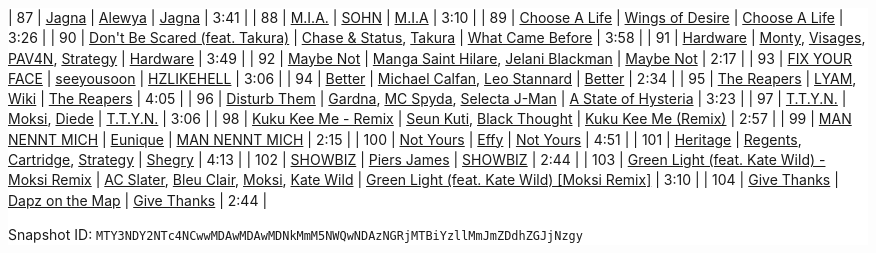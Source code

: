 | 87 | [Jagna](https://open.spotify.com/track/0cnRaqtU77LP6pj0y0Y5tp) | [Alewya](https://open.spotify.com/artist/0wcjJjpvnHb5vK4iwKfxPm) | [Jagna](https://open.spotify.com/album/5lhcZCY7jbAgjeIjaxnkBg) | 3:41 |
| 88 | [M.I.A.](https://open.spotify.com/track/0TYNJMOUjuW2JrnxF8SSkR) | [SOHN](https://open.spotify.com/artist/6XZYAWJLL8UIbxAqjKj3cg) | [M.I.A](https://open.spotify.com/album/0xKMieAM4MSkfFJkw1nRYq) | 3:10 |
| 89 | [Choose A Life](https://open.spotify.com/track/206aJvufLWSF3RRJJonlFl) | [Wings of Desire](https://open.spotify.com/artist/1M684BN2C8BO9WwB0xeXJo) | [Choose A Life](https://open.spotify.com/album/17lK7ASdyllINtO0BczUs2) | 3:26 |
| 90 | [Don't Be Scared \(feat\. Takura\)](https://open.spotify.com/track/530JUX50nrszQU6q5RiWSw) | [Chase & Status](https://open.spotify.com/artist/3jNkaOXasoc7RsxdchvEVq), [Takura](https://open.spotify.com/artist/4n81jTX3LJ7zxNr6Ss8PkQ) | [What Came Before](https://open.spotify.com/album/66wsQbESMquuw0lNDvgcK1) | 3:58 |
| 91 | [Hardware](https://open.spotify.com/track/79pWgbXGSFEFOx2TGufW1b) | [Monty](https://open.spotify.com/artist/2w5c2l70mYNDdSLifFyZjJ), [Visages](https://open.spotify.com/artist/1QEJm4mWKmrboH7if0CYoL), [PAV4N](https://open.spotify.com/artist/1csMDtU42ZYNaqadbA4TAK), [Strategy](https://open.spotify.com/artist/0lFrpd2SX8SmwUr07I4GE3) | [Hardware](https://open.spotify.com/album/4934ZfzaB5aofYYJHdxwaX) | 3:49 |
| 92 | [Maybe Not](https://open.spotify.com/track/1vwCloetc88FvjuzEyixZm) | [Manga Saint Hilare](https://open.spotify.com/artist/0jU1Tdr7ONlgk0Ey9JgXra), [Jelani Blackman](https://open.spotify.com/artist/0fjaIHFhiW9vWX8bncZCOo) | [Maybe Not](https://open.spotify.com/album/4GWmet52cXBiTHcCaLwu4L) | 2:17 |
| 93 | [FIX YOUR FACE](https://open.spotify.com/track/5KAO2QUiNjO3uM12aexykO) | [seeyousoon](https://open.spotify.com/artist/2QFne35yv8Kjaey8tbYiT1) | [HZLIKEHELL](https://open.spotify.com/album/5UVEFi6wgeWexY88Kka9AD) | 3:06 |
| 94 | [Better](https://open.spotify.com/track/5zaDzuxKea73orX9RodvRU) | [Michael Calfan](https://open.spotify.com/artist/4CuipEvwcoQggmCV8jpKF9), [Leo Stannard](https://open.spotify.com/artist/37fzXndf2fxVrk7qarhyo0) | [Better](https://open.spotify.com/album/55RZv5u9hsPT7QMwioGIvY) | 2:34 |
| 95 | [The Reapers](https://open.spotify.com/track/6nfYpjNjaIIuzzPoY3BEXZ) | [LYAM](https://open.spotify.com/artist/7zJlKmeDV4KKcNPq8azdve), [Wiki](https://open.spotify.com/artist/78X7quh8fqAGZ42OpLmUW0) | [The Reapers](https://open.spotify.com/album/4yQVQmxuobeUQWsJC69s9f) | 4:05 |
| 96 | [Disturb Them](https://open.spotify.com/track/4fLhRxHy8uJMInhMv4y3zA) | [Gardna](https://open.spotify.com/artist/4thIP9ruwthrnBaBU9Wz8U), [MC Spyda](https://open.spotify.com/artist/2b4CwhkY6rAscPhxXVxDJl), [Selecta J\-Man](https://open.spotify.com/artist/25UCJWhCAOcXmm7i4hLyNP) | [A State of Hysteria](https://open.spotify.com/album/7yWlq0qOZgYG0uRpCuvfP6) | 3:23 |
| 97 | [T.T.Y.N.](https://open.spotify.com/track/6qhrjDnGgfSsVOLaRBWn3v) | [Moksi](https://open.spotify.com/artist/5jm3x1qIibWdKSEMw2G011), [Diede](https://open.spotify.com/artist/2sNBakZRs72upiLJFzAQLZ) | [T.T.Y.N.](https://open.spotify.com/album/3uulBOCnvOz8ZhYyvx2cis) | 3:06 |
| 98 | [Kuku Kee Me \- Remix](https://open.spotify.com/track/4MNgW7UNCnIsxyz7D411GH) | [Seun Kuti](https://open.spotify.com/artist/1GQur7dDvAWhKT9u9YwBJZ), [Black Thought](https://open.spotify.com/artist/6DJEUXZm0e2rAohdoZ5Voo) | [Kuku Kee Me \(Remix\)](https://open.spotify.com/album/42j4mil8EJDT9ekyFWRYE2) | 2:57 |
| 99 | [MAN NENNT MICH](https://open.spotify.com/track/4pnGmHL2PXPGfmgP61eoei) | [Eunique](https://open.spotify.com/artist/7MSwVATA5fRIxRA6Z0BmTe) | [MAN NENNT MICH](https://open.spotify.com/album/3OmyEcFktiJqy3JHybl01e) | 2:15 |
| 100 | [Not Yours](https://open.spotify.com/track/0MiQUuAoPSSjipYHsl4lS1) | [Effy](https://open.spotify.com/artist/19SX00qkAvpVQroAka9GI0) | [Not Yours](https://open.spotify.com/album/6MIn9ifpixHNbd7NnaclYa) | 4:51 |
| 101 | [Heritage](https://open.spotify.com/track/4XCjdGmSw6RqFB6W4uS764) | [Regents](https://open.spotify.com/artist/4BmXLF6dxW3qdkKPL8zthd), [Cartridge](https://open.spotify.com/artist/6Z9jFhogCbjbbzlHlE2MIn), [Strategy](https://open.spotify.com/artist/0lFrpd2SX8SmwUr07I4GE3) | [Shegry](https://open.spotify.com/album/52FuZ7LCpIb0ASm79pa51Z) | 4:13 |
| 102 | [SHOWBIZ](https://open.spotify.com/track/1ZzE7bxApIhK9mnumXxUQy) | [Piers James](https://open.spotify.com/artist/1M5jchd0rXJneek1xALRFW) | [SHOWBIZ](https://open.spotify.com/album/0iJFu1erjoKbUak1UdT5oi) | 2:44 |
| 103 | [Green Light \(feat\. Kate Wild\) \- Moksi Remix](https://open.spotify.com/track/0CCbpCeGnyoYxzczLw19wQ) | [AC Slater](https://open.spotify.com/artist/6EqFMCnVGBRNmwPlk2f3Uc), [Bleu Clair](https://open.spotify.com/artist/7kA4sEagpoNK91I7wr9tYr), [Moksi](https://open.spotify.com/artist/5jm3x1qIibWdKSEMw2G011), [Kate Wild](https://open.spotify.com/artist/3GaPIF26mniFIX3T3Pv66l) | [Green Light \(feat\. Kate Wild\) \[Moksi Remix\]](https://open.spotify.com/album/4Mxc0za7jRSrvLRVV5ZsLD) | 3:10 |
| 104 | [Give Thanks](https://open.spotify.com/track/1Et6hUJwEgMp4ibm9Bml23) | [Dapz on the Map](https://open.spotify.com/artist/46V9DXiq81DtN4dYvMgKtu) | [Give Thanks](https://open.spotify.com/album/6Lmkj9HXcuAXpP2hSCVAYC) | 2:44 |

Snapshot ID: `MTY3NDY2NTc4NCwwMDAwMDAwMDNkMmM5NWQwNDAzNGRjMTBiYzllMmJmZDdhZGJjNzgy`

